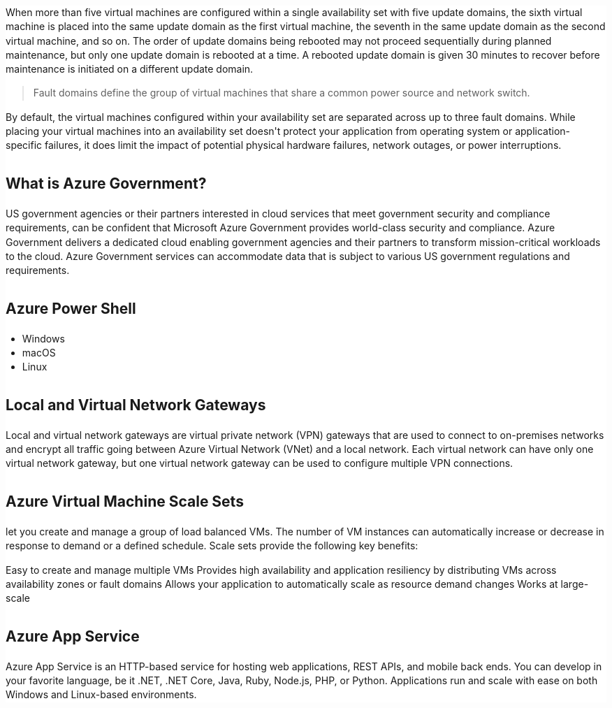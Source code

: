 When more than five virtual machines are configured within a single availability set with five update domains, the sixth virtual machine is placed into the same update domain as the first virtual machine, the seventh in the same update domain as the second virtual machine, and so on. The order of update domains being rebooted may not proceed sequentially during planned maintenance, but only one update domain is rebooted at a time. A rebooted update domain is given 30 minutes to recover before maintenance is initiated on a different update domain.

> Fault domains define the group of virtual machines that share a common power source and network switch.

By default, the virtual machines configured within your availability set are separated across up to three fault domains. While placing your virtual machines into an availability set doesn't protect your application from operating system or application-specific failures, it does limit the impact of potential physical hardware failures, network outages, or power interruptions.

## What is Azure Government?

US government agencies or their partners interested in cloud services that meet government security and compliance requirements, can be confident that Microsoft Azure Government provides world-class security and compliance. Azure Government delivers a dedicated cloud enabling government agencies and their partners to transform mission-critical workloads to the cloud. Azure Government services can accommodate data that is subject to various US government regulations and requirements.

## Azure Power Shell

- Windows
- macOS
- Linux

## Local and Virtual Network Gateways

Local and virtual network gateways are virtual private network (VPN) gateways that are used to connect to on-premises networks and encrypt all traffic going between Azure Virtual Network (VNet) and a local network. Each virtual network can have only one virtual network gateway, but one virtual network gateway can be used to configure multiple VPN connections.

## Azure Virtual Machine Scale Sets

let you create and manage a group of load balanced VMs. The number of VM instances can automatically increase or decrease in response to demand or a defined schedule. Scale sets provide the following key benefits:

Easy to create and manage multiple VMs
Provides high availability and application resiliency by distributing VMs across availability zones or fault domains
Allows your application to automatically scale as resource demand changes
Works at large-scale

## Azure App Service

Azure App Service is an HTTP-based service for hosting web applications, REST APIs, and mobile back ends. You can develop in your favorite language, be it .NET, .NET Core, Java, Ruby, Node.js, PHP, or Python. Applications run and scale with ease on both Windows and Linux-based environments.
